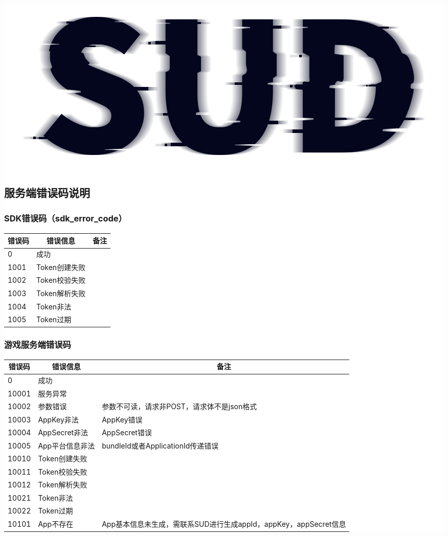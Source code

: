 #

![SUD](../Resource/logo.png)

## 服务端错误码说明

### SDK错误码（sdk_error_code）
| 错误码  | 错误信息      | 备注  |
|------|-----------|-----|
| 0    | 成功        ||
| 1001 | Token创建失败 ||
| 1002 | Token校验失败 ||
| 1003 | Token解析失败 ||
| 1004 | Token非法   ||
| 1005 | Token过期   |||




### 游戏服务端错误码
| 错误码   | 错误信息 | 备注                                            |
|----|----|-----------------------------------------------|
| 0     | 成功   ||
| 10001 | 服务异常 ||
| 10002 | 参数错误 | 参数不可读，请求非POST，请求体不是json格式|
| 10003 | AppKey非法 | AppKey错误|
| 10004 | AppSecret非法 | AppSecret错误|
| 10005 | App平台信息非法 | bundleId或者ApplicationId传递错误|
| 10010 | Token创建失败 ||
| 10011 | Token校验失败 ||
| 10012 | Token解析失败 ||
| 10021 | Token非法 ||
| 10022 | Token过期 ||
| 10101 | App不存在 | App基本信息未生成，需联系SUD进行生成appId，appKey，appSecret信息 |